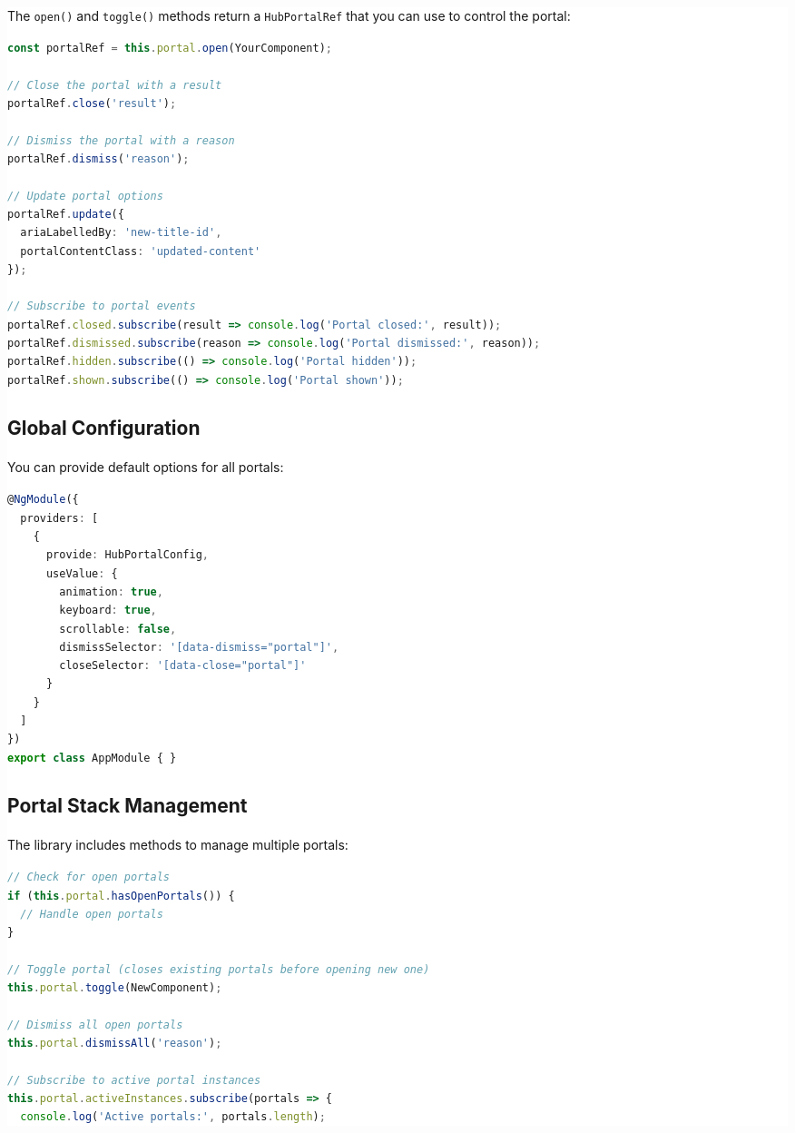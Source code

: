 The `open()` and `toggle()` methods return a `HubPortalRef` that you can use to control the portal:

```typescript
const portalRef = this.portal.open(YourComponent);

// Close the portal with a result
portalRef.close('result');

// Dismiss the portal with a reason
portalRef.dismiss('reason');

// Update portal options
portalRef.update({
  ariaLabelledBy: 'new-title-id',
  portalContentClass: 'updated-content'
});

// Subscribe to portal events
portalRef.closed.subscribe(result => console.log('Portal closed:', result));
portalRef.dismissed.subscribe(reason => console.log('Portal dismissed:', reason));
portalRef.hidden.subscribe(() => console.log('Portal hidden'));
portalRef.shown.subscribe(() => console.log('Portal shown'));
```

## Global Configuration

You can provide default options for all portals:

```typescript
@NgModule({
  providers: [
    {
      provide: HubPortalConfig,
      useValue: {
        animation: true,
        keyboard: true,
        scrollable: false,
        dismissSelector: '[data-dismiss="portal"]',
        closeSelector: '[data-close="portal"]'
      }
    }
  ]
})
export class AppModule { }
```

## Portal Stack Management

The library includes methods to manage multiple portals:

```typescript
// Check for open portals
if (this.portal.hasOpenPortals()) {
  // Handle open portals
}

// Toggle portal (closes existing portals before opening new one)
this.portal.toggle(NewComponent);

// Dismiss all open portals
this.portal.dismissAll('reason');

// Subscribe to active portal instances
this.portal.activeInstances.subscribe(portals => {
  console.log('Active portals:', portals.length);
```